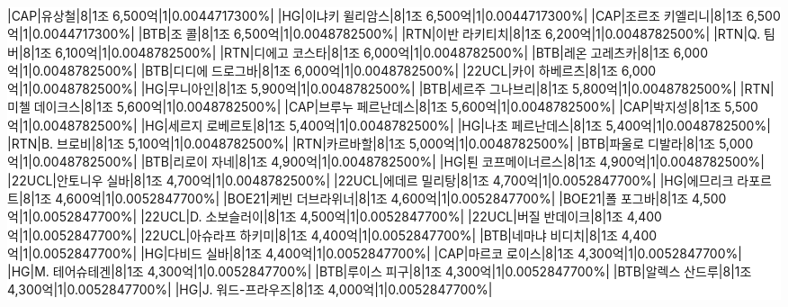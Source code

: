 |CAP|유상철|8|1조 6,500억|1|0.0044717300%|
|HG|이냐키 윌리암스|8|1조 6,500억|1|0.0044717300%|
|CAP|조르조 키엘리니|8|1조 6,500억|1|0.0044717300%|
|BTB|조 콜|8|1조 6,500억|1|0.0048782500%|
|RTN|이반 라키티치|8|1조 6,200억|1|0.0048782500%|
|RTN|Q. 팀버|8|1조 6,100억|1|0.0048782500%|
|RTN|디에고 코스타|8|1조 6,000억|1|0.0048782500%|
|BTB|레온 고레츠카|8|1조 6,000억|1|0.0048782500%|
|BTB|디디에 드로그바|8|1조 6,000억|1|0.0048782500%|
|22UCL|카이 하베르츠|8|1조 6,000억|1|0.0048782500%|
|HG|무니아인|8|1조 5,900억|1|0.0048782500%|
|BTB|세르주 그나브리|8|1조 5,800억|1|0.0048782500%|
|RTN|미첼 데이크스|8|1조 5,600억|1|0.0048782500%|
|CAP|브루누 페르난데스|8|1조 5,600억|1|0.0048782500%|
|CAP|박지성|8|1조 5,500억|1|0.0048782500%|
|HG|세르지 로베르토|8|1조 5,400억|1|0.0048782500%|
|HG|나초 페르난데스|8|1조 5,400억|1|0.0048782500%|
|RTN|B. 브로비|8|1조 5,100억|1|0.0048782500%|
|RTN|카르바할|8|1조 5,000억|1|0.0048782500%|
|BTB|파울로 디발라|8|1조 5,000억|1|0.0048782500%|
|BTB|리로이 자네|8|1조 4,900억|1|0.0048782500%|
|HG|퇸 코프메이너르스|8|1조 4,900억|1|0.0048782500%|
|22UCL|안토니우 실바|8|1조 4,700억|1|0.0048782500%|
|22UCL|에데르 밀리탕|8|1조 4,700억|1|0.0052847700%|
|HG|에므리크 라포르트|8|1조 4,600억|1|0.0052847700%|
|BOE21|케빈 더브라위너|8|1조 4,600억|1|0.0052847700%|
|BOE21|폴 포그바|8|1조 4,500억|1|0.0052847700%|
|22UCL|D. 소보슬러이|8|1조 4,500억|1|0.0052847700%|
|22UCL|버질 반데이크|8|1조 4,400억|1|0.0052847700%|
|22UCL|아슈라프 하키미|8|1조 4,400억|1|0.0052847700%|
|BTB|네마냐 비디치|8|1조 4,400억|1|0.0052847700%|
|HG|다비드 실바|8|1조 4,400억|1|0.0052847700%|
|CAP|마르코 로이스|8|1조 4,300억|1|0.0052847700%|
|HG|M. 테어슈테겐|8|1조 4,300억|1|0.0052847700%|
|BTB|루이스 피구|8|1조 4,300억|1|0.0052847700%|
|BTB|알렉스 산드루|8|1조 4,300억|1|0.0052847700%|
|HG|J. 워드-프라우즈|8|1조 4,000억|1|0.0052847700%|